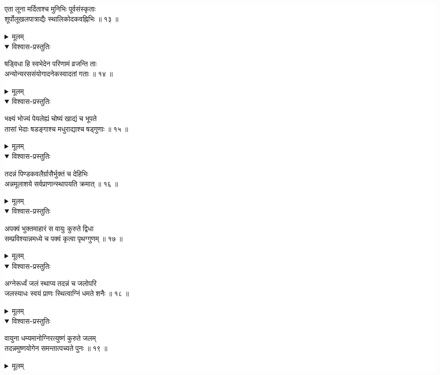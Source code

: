 एता लूना मर्दिताश्च मुनिभिः पूर्वसंस्कृताः  
शूर्पोलूखलपात्राद्यैः स्थालिकोदकवह्निभिः ॥ १३ ॥
</details>

<details><summary>मूलम्</summary></details>



<details open><summary>विश्वास-प्रस्तुतिः</summary>

षड्विधा हि स्वभेदेन परिणामं व्रजन्ति ताः  
अन्योन्यरससंयोगादनेकस्वादतां गताः ॥ १४ ॥
</details>

<details><summary>मूलम्</summary></details>



<details open><summary>विश्वास-प्रस्तुतिः</summary>

भक्ष्यं भोज्यं पेयलेह्यं चोष्यं खाद्यं च भूपते  
तासां भेदाः षडङ्गाश्च मधुराद्याश्च षड्गुणाः ॥ १५ ॥
</details>

<details><summary>मूलम्</summary></details>



<details open><summary>विश्वास-प्रस्तुतिः</summary>

तदन्नं पिण्डकवलैर्ग्रासैर्भुक्तं च देहिभिः  
अन्नमूलाशये सर्वप्राणान्स्थापयति क्रमात् ॥ १६ ॥
</details>

<details><summary>मूलम्</summary></details>



<details open><summary>विश्वास-प्रस्तुतिः</summary>

अपक्वं भुक्तमाहारं स वायुः कुरुते द्विधा  
सम्प्रविश्यान्नमध्ये च पक्वं कृत्वा पृथग्गुणम् ॥ १७ ॥
</details>

<details><summary>मूलम्</summary></details>



<details open><summary>विश्वास-प्रस्तुतिः</summary>

अग्नेरूर्ध्वं जलं स्थाप्य तदन्नं च जलोपरि  
जलस्याधः स्वयं प्राणः स्थित्वाग्निं धमते शनैः ॥ १८ ॥
</details>

<details><summary>मूलम्</summary></details>



<details open><summary>विश्वास-प्रस्तुतिः</summary>

वायुना धम्यमानोग्निरत्युष्णं कुरुते जलम्  
तदन्नमुष्णयोगेन समन्तात्पच्यते पुनः ॥ १९ ॥
</details>

<details><summary>मूलम्</summary></details>
